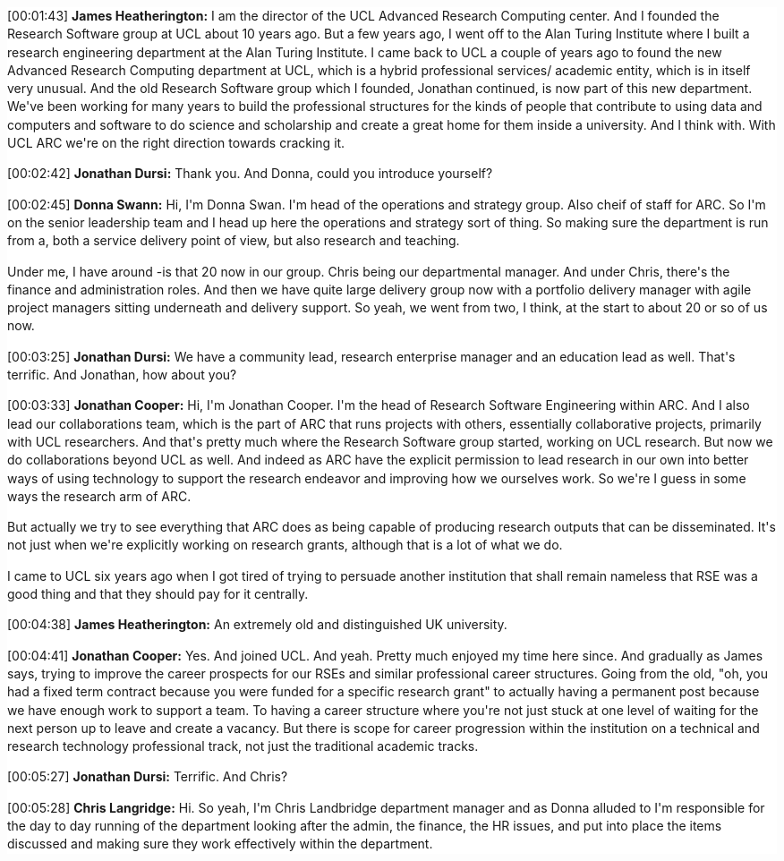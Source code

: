 [00:01:43] **James Heatherington:** I am the director of the UCL Advanced Research Computing center. And I founded the Research Software group at UCL about 10 years ago. But a few years ago, I went off to the Alan Turing Institute where I built a research engineering department at the Alan Turing Institute. I came back to UCL a couple of years ago to found the new Advanced Research Computing department at UCL, which is a hybrid professional services/ academic entity, which is in itself very unusual. And the old Research Software group which I founded, Jonathan continued, is now part of this new department. We've been working for many years to build the professional structures for the kinds of people that contribute to using data and computers and software to do science and scholarship and create a great home for them inside a university. And I think with. With UCL ARC we're on the right direction towards cracking it.

[00:02:42] **Jonathan Dursi:** Thank you. And Donna, could you introduce yourself?

[00:02:45] **Donna Swann:** Hi, I'm Donna Swan. I'm head of the operations and strategy group. Also cheif of staff for ARC. So I'm on the senior leadership team and I head up here the operations and strategy sort of thing. So making sure the department is run from a, both a service delivery point of view, but also research and teaching.

Under me, I have around -is that 20 now in our group. Chris being our departmental manager. And under Chris, there's the finance and administration roles. And then we have quite large delivery group now with a portfolio delivery manager with agile project managers sitting underneath and delivery support. So yeah, we went from two, I think, at the start to about 20 or so of us now.

[00:03:25] **Jonathan Dursi:** We have a community lead, research enterprise manager and an education lead as well. That's terrific. And Jonathan, how about you?

[00:03:33] **Jonathan Cooper:** Hi, I'm Jonathan Cooper. I'm the head of Research Software Engineering within ARC. And I also lead our collaborations team, which is the part of ARC that runs projects with others, essentially collaborative projects, primarily with UCL researchers. And that's pretty much where the Research Software group started, working on UCL research. But now we do collaborations beyond UCL as well. And indeed as ARC have the explicit permission to lead research in our own into better ways of using technology to support the research endeavor and improving how we ourselves work. So we're I guess in some ways the research arm of ARC.

But actually we try to see everything that ARC does as being capable of producing research outputs that can be disseminated. It's not just when we're explicitly working on research grants, although that is a lot of what we do.

I came to UCL six years ago when I got tired of trying to persuade another institution that shall remain nameless that RSE was a good thing and that they should pay for it centrally.

[00:04:38] **James Heatherington:** An extremely old and distinguished UK university.

[00:04:41] **Jonathan Cooper:** Yes. And joined UCL. And yeah. Pretty much enjoyed my time here since. And gradually as James says, trying to improve the career prospects for our RSEs and similar professional career structures. Going from the old, &quot;oh, you had a fixed term contract because you were funded for a specific research grant&quot; to actually having a permanent post because we have enough work to support a team. To having a career structure where you're not just stuck at one level of waiting for the next person up to leave and create a vacancy. But there is scope for career progression within the institution on a technical and research technology professional track, not just the traditional academic tracks.

[00:05:27] **Jonathan Dursi:** Terrific. And Chris?

[00:05:28] **Chris Langridge:** Hi. So yeah, I'm Chris Landbridge department manager and as Donna alluded to I'm responsible for the day to day running of the department looking after the admin, the finance, the HR issues, and put into place the items discussed and making sure they work effectively within the department.
